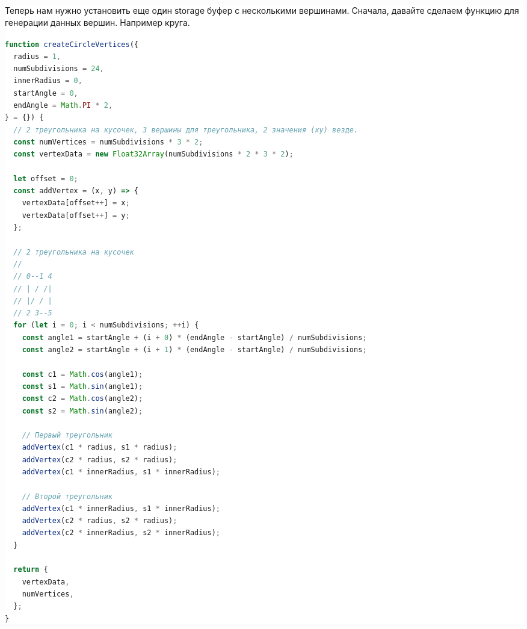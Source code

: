 Теперь нам нужно установить еще один storage буфер с несколькими вершинами.
Сначала, давайте сделаем функцию для генерации данных вершин. Например круга.
<a id="a-create-circle"></a>

```js
function createCircleVertices({
  radius = 1,
  numSubdivisions = 24,
  innerRadius = 0,
  startAngle = 0,
  endAngle = Math.PI * 2,
} = {}) {
  // 2 треугольника на кусочек, 3 вершины для треугольника, 2 значения (xy) везде.
  const numVertices = numSubdivisions * 3 * 2;
  const vertexData = new Float32Array(numSubdivisions * 2 * 3 * 2);

  let offset = 0;
  const addVertex = (x, y) => {
    vertexData[offset++] = x;
    vertexData[offset++] = y;
  };

  // 2 треугольника на кусочек
  //
  // 0--1 4
  // | / /|
  // |/ / |
  // 2 3--5
  for (let i = 0; i < numSubdivisions; ++i) {
    const angle1 = startAngle + (i + 0) * (endAngle - startAngle) / numSubdivisions;
    const angle2 = startAngle + (i + 1) * (endAngle - startAngle) / numSubdivisions;

    const c1 = Math.cos(angle1);
    const s1 = Math.sin(angle1);
    const c2 = Math.cos(angle2);
    const s2 = Math.sin(angle2);

    // Первый треугольник
    addVertex(c1 * radius, s1 * radius);
    addVertex(c2 * radius, s2 * radius);
    addVertex(c1 * innerRadius, s1 * innerRadius);

    // Второй треугольник
    addVertex(c1 * innerRadius, s1 * innerRadius);
    addVertex(c2 * radius, s2 * radius);
    addVertex(c2 * innerRadius, s2 * innerRadius);
  }

  return {
    vertexData,
    numVertices,
  };
}
```


[^colorAttachments]: Мы можем иметь множество цветов и нам нужно вернуть следующие цвета/значения в `location(1)`, `location(2)` и многое другое...